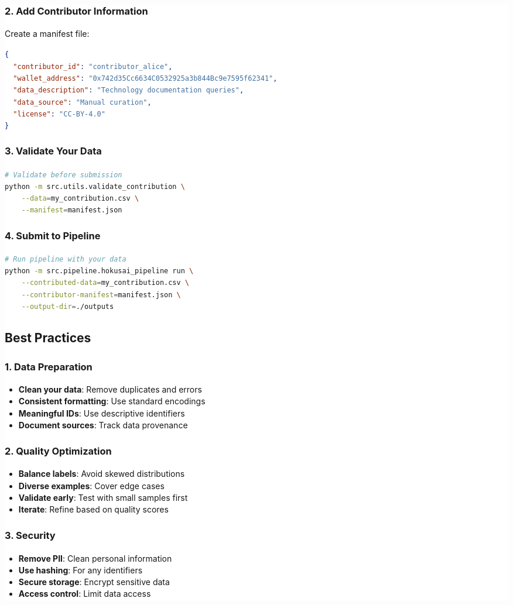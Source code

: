 ### 2. Add Contributor Information

Create a manifest file:

```json
{
  "contributor_id": "contributor_alice",
  "wallet_address": "0x742d35Cc6634C0532925a3b844Bc9e7595f62341",
  "data_description": "Technology documentation queries",
  "data_source": "Manual curation",
  "license": "CC-BY-4.0"
}
```

### 3. Validate Your Data

```bash
# Validate before submission
python -m src.utils.validate_contribution \
    --data=my_contribution.csv \
    --manifest=manifest.json
```

### 4. Submit to Pipeline

```bash
# Run pipeline with your data
python -m src.pipeline.hokusai_pipeline run \
    --contributed-data=my_contribution.csv \
    --contributor-manifest=manifest.json \
    --output-dir=./outputs
```

## Best Practices

### 1. Data Preparation

- **Clean your data**: Remove duplicates and errors
- **Consistent formatting**: Use standard encodings
- **Meaningful IDs**: Use descriptive identifiers
- **Document sources**: Track data provenance

### 2. Quality Optimization

- **Balance labels**: Avoid skewed distributions
- **Diverse examples**: Cover edge cases
- **Validate early**: Test with small samples first
- **Iterate**: Refine based on quality scores

### 3. Security

- **Remove PII**: Clean personal information
- **Use hashing**: For any identifiers
- **Secure storage**: Encrypt sensitive data
- **Access control**: Limit data access
